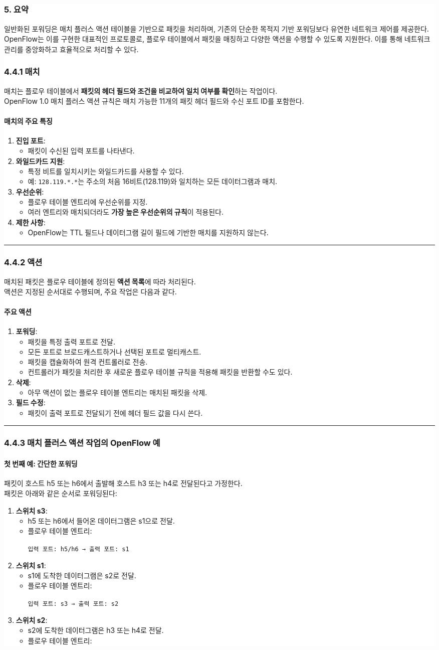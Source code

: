 
### 5. 요약
일반화된 포워딩은 매치 플러스 액션 테이블을 기반으로 패킷을 처리하며, 기존의 단순한 목적지 기반 포워딩보다 유연한 네트워크 제어를 제공한다.       
OpenFlow는 이를 구현한 대표적인 프로토콜로, 플로우 테이블에서 패킷을 매칭하고 다양한 액션을 수행할 수 있도록 지원한다. 이를 통해 네트워크 관리를 중앙화하고 효율적으로 처리할 수 있다.   

### 4.4.1 매치

매치는 플로우 테이블에서 **패킷의 헤더 필드와 조건을 비교하여 일치 여부를 확인**하는 작업이다.  
OpenFlow 1.0 매치 플러스 액션 규칙은 매치 가능한 11개의 패킷 헤더 필드와 수신 포트 ID를 포함한다.

#### 매치의 주요 특징
1. **진입 포트**:
   - 패킷이 수신된 입력 포트를 나타낸다.
2. **와일드카드 지원**:
   - 특정 비트를 일치시키는 와일드카드를 사용할 수 있다.
   - 예: `128.119.*.*`는 주소의 처음 16비트(128.119)와 일치하는 모든 데이터그램과 매치.
3. **우선순위**:
   - 플로우 테이블 엔트리에 우선순위를 지정.
   - 여러 엔트리와 매치되더라도 **가장 높은 우선순위의 규칙**이 적용된다.
4. **제한 사항**:
   - OpenFlow는 TTL 필드나 데이터그램 길이 필드에 기반한 매치를 지원하지 않는다.

---

### 4.4.2 액션

매치된 패킷은 플로우 테이블에 정의된 **액션 목록**에 따라 처리된다.  
액션은 지정된 순서대로 수행되며, 주요 작업은 다음과 같다.

#### 주요 액션
1. **포워딩**:
   - 패킷을 특정 출력 포트로 전달.
   - 모든 포트로 브로드캐스트하거나 선택된 포트로 멀티캐스트.
   - 패킷을 캡슐화하여 원격 컨트롤러로 전송.
   - 컨트롤러가 패킷을 처리한 후 새로운 플로우 테이블 규칙을 적용해 패킷을 반환할 수도 있다.
2. **삭제**:
   - 아무 액션이 없는 플로우 테이블 엔트리는 매치된 패킷을 삭제.
3. **필드 수정**:
   - 패킷이 출력 포트로 전달되기 전에 헤더 필드 값을 다시 쓴다.

---

### 4.4.3 매치 플러스 액션 작업의 OpenFlow 예

#### 첫 번째 예: 간단한 포워딩
패킷이 호스트 h5 또는 h6에서 출발해 호스트 h3 또는 h4로 전달된다고 가정한다.  
패킷은 아래와 같은 순서로 포워딩된다:

1. **스위치 s3**:
   - h5 또는 h6에서 들어온 데이터그램은 s1으로 전달.
   - 플로우 테이블 엔트리:
     ```
     입력 포트: h5/h6 → 출력 포트: s1
     ```
2. **스위치 s1**:
   - s1에 도착한 데이터그램은 s2로 전달.
   - 플로우 테이블 엔트리:
     ```
     입력 포트: s3 → 출력 포트: s2
     ```
3. **스위치 s2**:
   - s2에 도착한 데이터그램은 h3 또는 h4로 전달.
   - 플로우 테이블 엔트리:
     ```